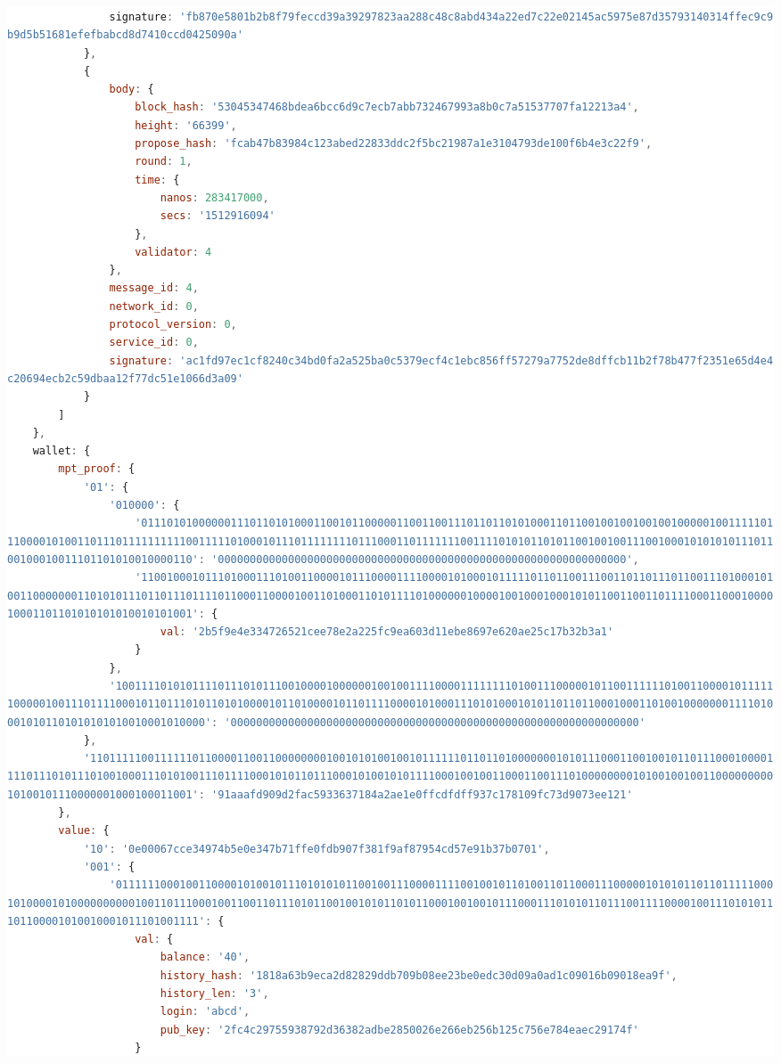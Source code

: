 ```javascript
                signature: 'fb870e5801b2b8f79feccd39a39297823aa288c48c8abd434a22ed7c22e02145ac5975e87d35793140314ffec9c9b9d5b51681efefbabcd8d7410ccd0425090a'
            },
            {
                body: {
                    block_hash: '53045347468bdea6bcc6d9c7ecb7abb732467993a8b0c7a51537707fa12213a4',
                    height: '66399',
                    propose_hash: 'fcab47b83984c123abed22833ddc2f5bc21987a1e3104793de100f6b4e3c22f9',
                    round: 1,
                    time: {
                        nanos: 283417000,
                        secs: '1512916094'
                    },
                    validator: 4
                },
                message_id: 4,
                network_id: 0,
                protocol_version: 0,
                service_id: 0,
                signature: 'ac1fd97ec1cf8240c34bd0fa2a525ba0c5379ecf4c1ebc856ff57279a7752de8dffcb11b2f78b477f2351e65d4e4c20694ecb2c59dbaa12f77dc51e1066d3a09'
            }
        ]
    },
    wallet: {
        mpt_proof: {
            '01': {
                '010000': {
                    '01110101000000111011010100011001011000001100110011101101101010001101100100100100100100000100111110111000010100110111011111111110011111010001011101111111101110001101111111001111010101101011001001001110010001010101011101100100010011101101010010000110': '0000000000000000000000000000000000000000000000000000000000000000',
                    '11001000101110100011101001100001011100001111000010100010111110110110011100110110111011001110100010100110000000110101011101101110111101100011000010011010001101011110100000010000100100010001010110011001101111000110001000010001101101010101010010101001': {
                        val: '2b5f9e4e334726521cee78e2a225fc9ea603d11ebe8697e620ae25c17b32b3a1'
                    }
                },
                '10011110101011110111010111001000010000001001001111000011111111010011100000101100111111010011000010111111000001001110111100010110111010110101000010110100001011011110000101000111010100010101101101100010001101001000000011110100010101101010101010010001010000': '0000000000000000000000000000000000000000000000000000000000000000'
            },
            '1101111100111111011000011001100000000100101010010010111111011011010000000101011100011001001011011100010000111101110101110100100011101010011101111000101011011100010100101011110001001001100011001110100000000101001001001100000000010100101110000001000100011001': '91aaafd909d2fac5933637184a2ae1e0ffcdfdff937c178109fc73d9073ee121'
        },
        value: {
            '10': '0e00067cce34974b5e0e347b71ffe0fdb907f381f9af87954cd57e91b37b0701',
            '001': {
                '0111111000100110000101001011101010101100100111000011110010010110100110110001110000010101011011011111000101000010100000000001001101110001001100110111010110010010101101011000100100101110001110101011011100111100001001110101011101100001010010001011101001111': {
                    val: {
                        balance: '40',
                        history_hash: '1818a63b9eca2d82829ddb709b08ee23be0edc30d09a0ad1c09016b09018ea9f',
                        history_len: '3',
                        login: 'abcd',
                        pub_key: '2fc4c29755938792d36382adbe2850026e266eb256b125c756e784eaec29174f'
                    }
```